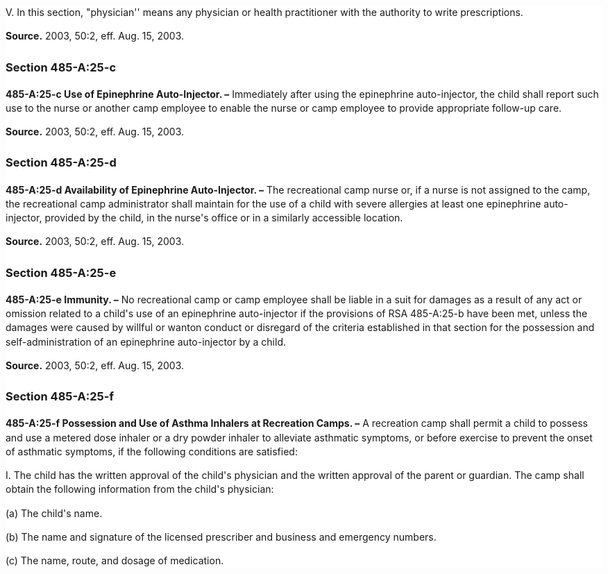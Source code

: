  V. In this section, "physician'' means any physician or health
practitioner with the authority to write prescriptions.

**Source.** 2003, 50:2, eff. Aug. 15, 2003.

### Section 485-A:25-c

 **485-A:25-c Use of Epinephrine Auto-Injector. –** Immediately after
using the epinephrine auto-injector, the child shall report such use to
the nurse or another camp employee to enable the nurse or camp employee
to provide appropriate follow-up care.

**Source.** 2003, 50:2, eff. Aug. 15, 2003.

### Section 485-A:25-d

 **485-A:25-d Availability of Epinephrine Auto-Injector. –** The
recreational camp nurse or, if a nurse is not assigned to the camp, the
recreational camp administrator shall maintain for the use of a child
with severe allergies at least one epinephrine auto-injector, provided
by the child, in the nurse's office or in a similarly accessible
location.

**Source.** 2003, 50:2, eff. Aug. 15, 2003.

### Section 485-A:25-e

 **485-A:25-e Immunity. –** No recreational camp or camp employee
shall be liable in a suit for damages as a result of any act or omission
related to a child's use of an epinephrine auto-injector if the
provisions of RSA 485-A:25-b have been met, unless the damages were
caused by willful or wanton conduct or disregard of the criteria
established in that section for the possession and self-administration
of an epinephrine auto-injector by a child.

**Source.** 2003, 50:2, eff. Aug. 15, 2003.

### Section 485-A:25-f

 **485-A:25-f Possession and Use of Asthma Inhalers at Recreation
Camps. –** A recreation camp shall permit a child to possess and use a
metered dose inhaler or a dry powder inhaler to alleviate asthmatic
symptoms, or before exercise to prevent the onset of asthmatic symptoms,
if the following conditions are satisfied:
                                             
 I. The child has the written approval of the child's physician and
the written approval of the parent or guardian. The camp shall obtain
the following information from the child's physician:
                                             
 (a) The child's name.
                                             
 (b) The name and signature of the licensed prescriber and
business and emergency numbers.
                                             
 (c) The name, route, and dosage of medication.
                                             